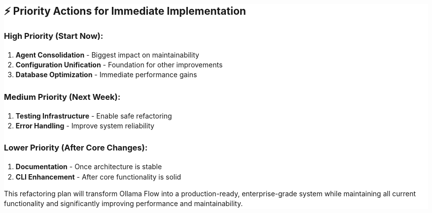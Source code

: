 
## ⚡ Priority Actions for Immediate Implementation

### High Priority (Start Now):
1. **Agent Consolidation** - Biggest impact on maintainability
2. **Configuration Unification** - Foundation for other improvements
3. **Database Optimization** - Immediate performance gains

### Medium Priority (Next Week):
1. **Testing Infrastructure** - Enable safe refactoring
2. **Error Handling** - Improve system reliability

### Lower Priority (After Core Changes):
1. **Documentation** - Once architecture is stable
2. **CLI Enhancement** - After core functionality is solid

This refactoring plan will transform Ollama Flow into a production-ready, enterprise-grade system while maintaining all current functionality and significantly improving performance and maintainability.